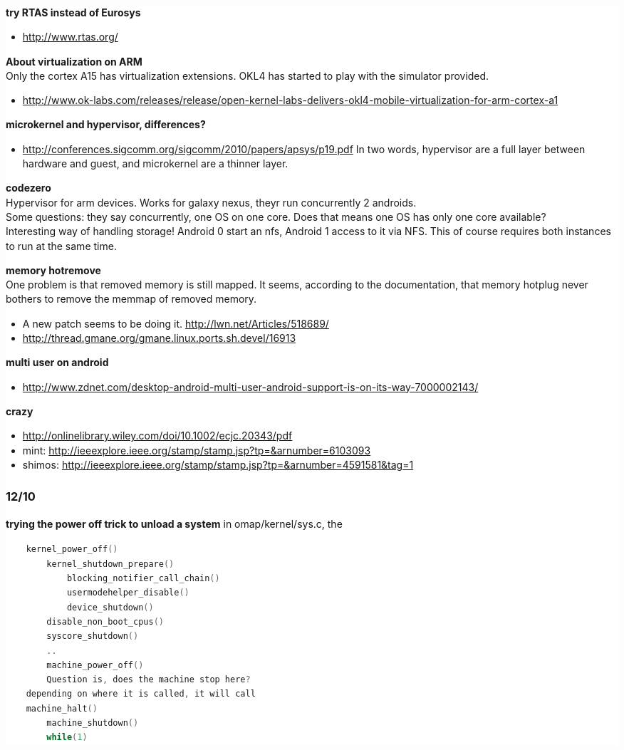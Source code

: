 **try RTAS instead of Eurosys**  
* http://www.rtas.org/

**About virtualization on ARM**  
Only the cortex A15 has virtualization extensions. OKL4 has started to play with the simulator provided.
* http://www.ok-labs.com/releases/release/open-kernel-labs-delivers-okl4-mobile-virtualization-for-arm-cortex-a1

**microkernel and hypervisor, differences?**  
* http://conferences.sigcomm.org/sigcomm/2010/papers/apsys/p19.pdf
In two words, hypervisor are a full layer between hardware and guest, and microkernel are a thinner layer.

**codezero**  
Hypervisor for arm devices. Works for galaxy nexus, theyr run concurrently 2 androids.  
Some questions: they say concurrently, one OS on one core. Does that means one OS has only one core available?  
Interesting way of handling storage! Android 0 start an nfs, Android 1 access to it via NFS. This of course requires both instances to run at the same time.  

**memory hotremove**  
One problem is that removed memory is still mapped. It seems, according to the documentation, that memory hotplug never bothers to remove the memmap of removed memory.  
* A new patch seems to be doing it. http://lwn.net/Articles/518689/
* http://thread.gmane.org/gmane.linux.ports.sh.devel/16913

**multi user on android**  
* http://www.zdnet.com/desktop-android-multi-user-android-support-is-on-its-way-7000002143/

**crazy**
* http://onlinelibrary.wiley.com/doi/10.1002/ecjc.20343/pdf
* mint: http://ieeexplore.ieee.org/stamp/stamp.jsp?tp=&arnumber=6103093
* shimos: http://ieeexplore.ieee.org/stamp/stamp.jsp?tp=&arnumber=4591581&tag=1


### 12/10  
**trying the power off trick to unload a system**
in omap/kernel/sys.c, the 
```c
    kernel_power_off()
        kernel_shutdown_prepare()
            blocking_notifier_call_chain()
            usermodehelper_disable()
            device_shutdown()
        disable_non_boot_cpus()
        syscore_shutdown()
        ..
        machine_power_off()
        Question is, does the machine stop here?
    depending on where it is called, it will call
    machine_halt()
        machine_shutdown()
        while(1)
```
